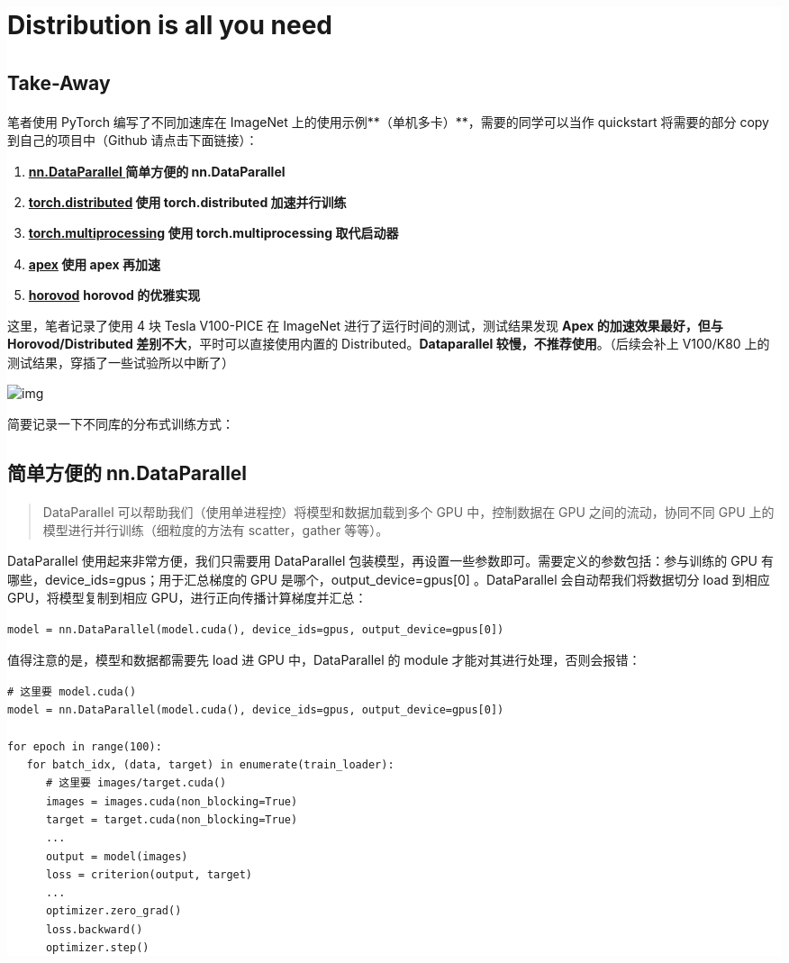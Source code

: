 # Distribution is all you need

## Take-Away

笔者使用 PyTorch 编写了不同加速库在 ImageNet 上的使用示例**（单机多卡）**，需要的同学可以当作 quickstart 将需要的部分 copy 到自己的项目中（Github 请点击下面链接）：

1. **[nn.DataParallel ](https://link.zhihu.com/?target=https%3A//github.com/tczhangzhi/pytorch-distributed/blob/master/dataparallel.py) 简单方便的 nn.DataParallel**

2. **[torch.distributed](https://link.zhihu.com/?target=https%3A//github.com/tczhangzhi/pytorch-distributed/blob/master/distributed.py) 使用 torch.distributed 加速并行训练**

3. **[torch.multiprocessing](https://link.zhihu.com/?target=https%3A//github.com/tczhangzhi/pytorch-distributed/blob/master/multiprocessing_distributed.py) 使用 torch.multiprocessing 取代启动器**

4. **[apex](https://link.zhihu.com/?target=https%3A//github.com/tczhangzhi/pytorch-distributed/blob/master/apex_distributed.py) 使用 apex 再加速**

5. **[horovod](https://link.zhihu.com/?target=https%3A//github.com/tczhangzhi/pytorch-distributed/blob/master/horovod_distributed.py)** **horovod 的优雅实现**

这里，笔者记录了使用 4 块 Tesla V100-PICE 在 ImageNet 进行了运行时间的测试，测试结果发现 **Apex 的加速效果最好，但与 Horovod/Distributed 差别不大**，平时可以直接使用内置的 Distributed。**Dataparallel 较慢，不推荐使用**。（后续会补上 V100/K80 上的测试结果，穿插了一些试验所以中断了）

![img](https://pic3.zhimg.com/80/v2-9c129a594c73aa8f2085dd17701de0e2_hd.jpg)

简要记录一下不同库的分布式训练方式：

## 简单方便的 nn.DataParallel

> DataParallel 可以帮助我们（使用单进程控）将模型和数据加载到多个 GPU 中，控制数据在 GPU 之间的流动，协同不同 GPU 上的模型进行并行训练（细粒度的方法有 scatter，gather 等等）。

DataParallel 使用起来非常方便，我们只需要用 DataParallel 包装模型，再设置一些参数即可。需要定义的参数包括：参与训练的 GPU 有哪些，device_ids=gpus；用于汇总梯度的 GPU 是哪个，output_device=gpus[0] 。DataParallel 会自动帮我们将数据切分 load 到相应 GPU，将模型复制到相应 GPU，进行正向传播计算梯度并汇总：

```text
model = nn.DataParallel(model.cuda(), device_ids=gpus, output_device=gpus[0])
```

值得注意的是，模型和数据都需要先 load 进 GPU 中，DataParallel 的 module 才能对其进行处理，否则会报错：

```text
# 这里要 model.cuda()
model = nn.DataParallel(model.cuda(), device_ids=gpus, output_device=gpus[0])

for epoch in range(100):
   for batch_idx, (data, target) in enumerate(train_loader):
      # 这里要 images/target.cuda()
      images = images.cuda(non_blocking=True)
      target = target.cuda(non_blocking=True)
      ...
      output = model(images)
      loss = criterion(output, target)
      ...
      optimizer.zero_grad()
      loss.backward()
      optimizer.step()
```
